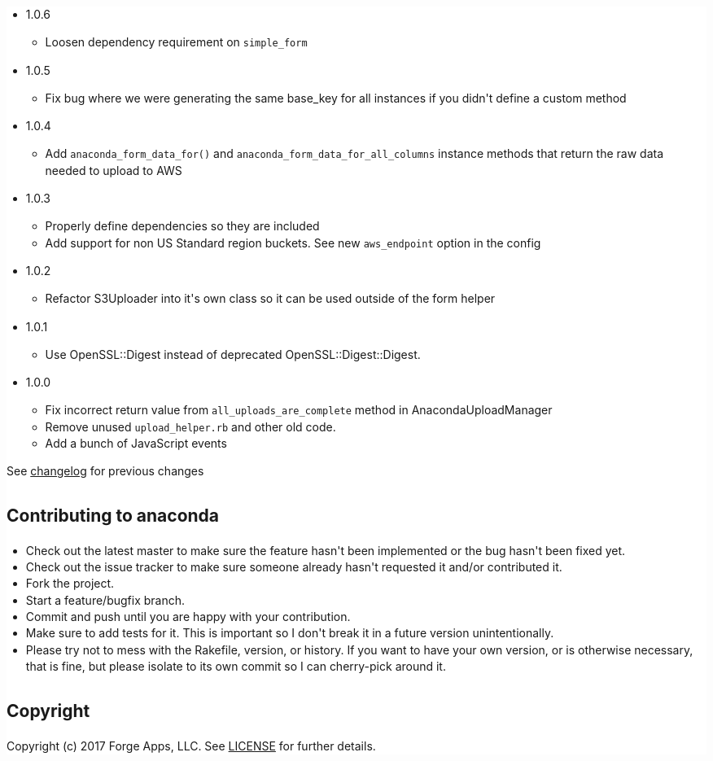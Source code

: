 * 1.0.6
  * Loosen dependency requirement on `simple_form`
  
* 1.0.5
  * Fix bug where we were generating the same base_key for all instances if you didn't define a custom method
  
* 1.0.4
  * Add `anaconda_form_data_for()` and `anaconda_form_data_for_all_columns` instance methods that return the raw data needed to upload to AWS
  
* 1.0.3
  * Properly define dependencies so they are included
  * Add support for non US Standard region buckets. See new `aws_endpoint` option in the config

* 1.0.2
  * Refactor S3Uploader into it's own class so it can be used outside of the form helper
  
* 1.0.1 
  * Use OpenSSL::Digest instead of deprecated OpenSSL::Digest::Digest.
  
* 1.0.0
  * Fix incorrect return value from `all_uploads_are_complete` method in AnacondaUploadManager
  * Remove unused `upload_helper.rb` and other old code.
  * Add a bunch of JavaScript events

See [changelog](CHANGELOG.md) for previous changes
  
## Contributing to anaconda

* Check out the latest master to make sure the feature hasn't been implemented or the bug hasn't been fixed yet.
* Check out the issue tracker to make sure someone already hasn't requested it and/or contributed it.
* Fork the project.
* Start a feature/bugfix branch.
* Commit and push until you are happy with your contribution.
* Make sure to add tests for it. This is important so I don't break it in a future version unintentionally.
* Please try not to mess with the Rakefile, version, or history. If you want to have your own version, or is otherwise necessary, that is fine, but please isolate to its own commit so I can cherry-pick around it.

## Copyright

Copyright (c) 2017 Forge Apps, LLC. See [LICENSE](LICENSE) for further details.